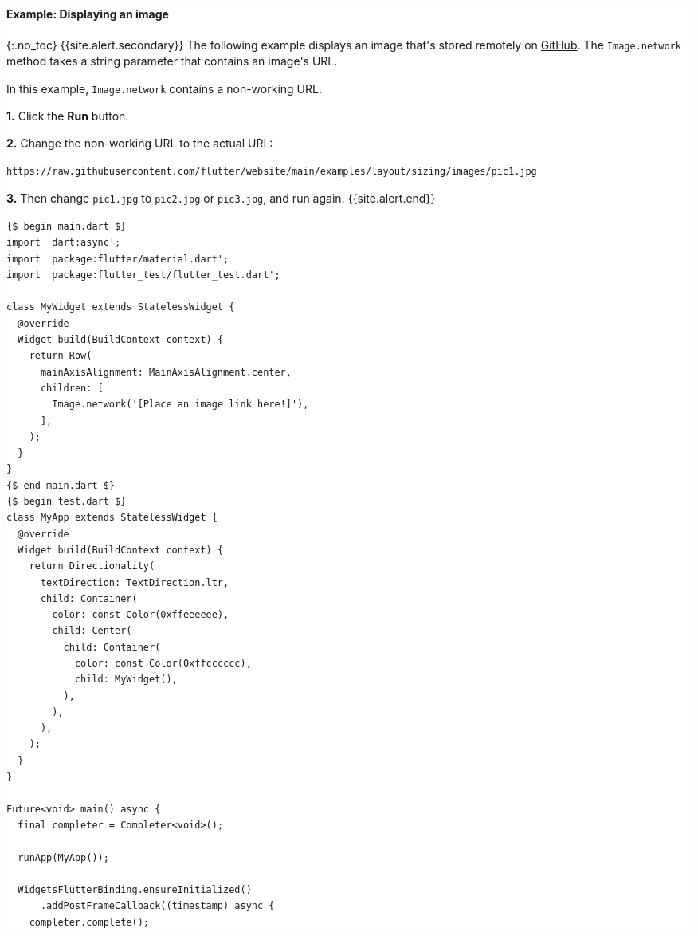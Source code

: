 #### Example: Displaying an image
{:.no_toc}
{{site.alert.secondary}}
  The following example displays an image that's
  stored remotely on [GitHub][].
  The `Image.network` method takes a string
  parameter that contains an image's URL.

  In this example, `Image.network` contains a non-working URL.

  **1.** Click the **Run** button.

  **2.** Change the non-working URL to the actual URL:

  `https://raw.githubusercontent.com/flutter/website/main/examples/layout/sizing/images/pic1.jpg`

  **3.** Then change `pic1.jpg` to `pic2.jpg` or `pic3.jpg`,
         and run again.
{{site.alert.end}}


```run-dartpad:theme-dark:mode-flutter:width-100%:height-400px:split-60
{$ begin main.dart $}
import 'dart:async';
import 'package:flutter/material.dart';
import 'package:flutter_test/flutter_test.dart';

class MyWidget extends StatelessWidget {
  @override
  Widget build(BuildContext context) {
    return Row(
      mainAxisAlignment: MainAxisAlignment.center,
      children: [
        Image.network('[Place an image link here!]'),
      ],
    );
  }
}
{$ end main.dart $}
{$ begin test.dart $}
class MyApp extends StatelessWidget {
  @override
  Widget build(BuildContext context) {
    return Directionality(
      textDirection: TextDirection.ltr,
      child: Container(
        color: const Color(0xffeeeeee),
        child: Center(
          child: Container(
            color: const Color(0xffcccccc),
            child: MyWidget(),
          ),
        ),
      ),
    );
  }
}

Future<void> main() async {
  final completer = Completer<void>();
  
  runApp(MyApp());

  WidgetsFlutterBinding.ensureInitialized()
      .addPostFrameCallback((timestamp) async {
    completer.complete();
```

[Building layouts]: {{site.url}}/development/ui/layout
[Cupertino]: {{site.api}}/flutter/cupertino/CupertinoApp-class.html
[DartPad issue]: {{site.github}}/dart-lang/dart-pad/issues/new
[Flutter's YouTube channel]: {{site.youtube-site}}/channel/UCwXdFgeE9KYzlDdR7TG9cMw
[GitHub]: {{site.repo.this}}/tree/{{site.branch}}/examples/layout/sizing/images
[install]: {{site.url}}/get-started/install
[Material]: {{site.api}}/flutter/material/MaterialApp-class.html
[Material Color palette]: {{site.api}}/flutter/material/Colors-class.html
[Material Icon library]: {{site.api}}/flutter/material/Icons-class.html
[sample apps]: {{site.github}}/flutter/samples